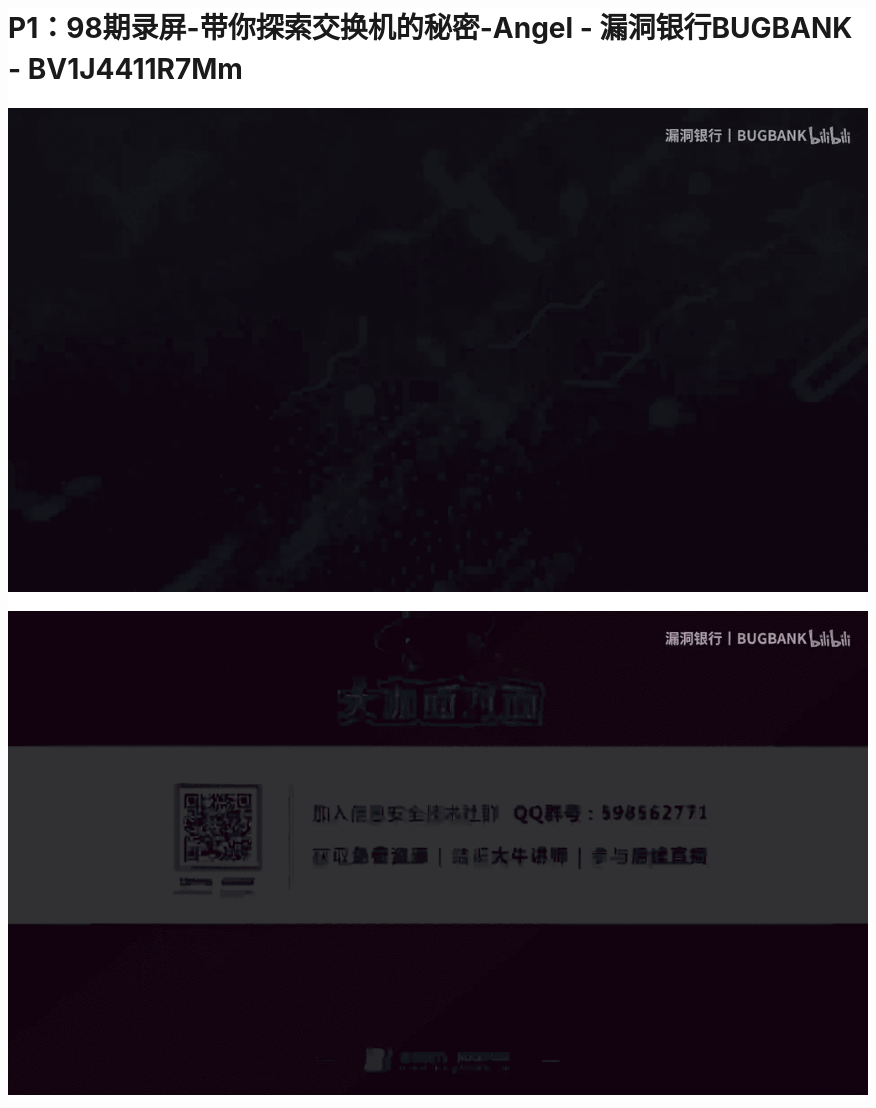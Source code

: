 # P1：98期录屏-带你探索交换机的秘密-Angel - 漏洞银行BUGBANK - BV1J4411R7Mm

![](img/eb88a2608f50558dd3ae5eca5a7be902_0.png)

![](img/eb88a2608f50558dd3ae5eca5a7be902_1.png)
